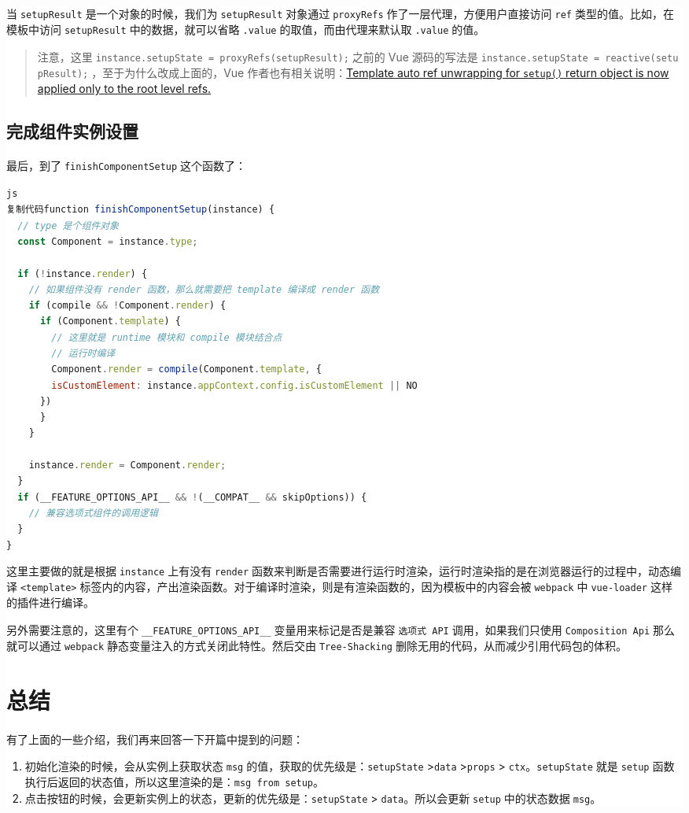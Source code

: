 当 `setupResult` 是一个对象的时候，我们为 `setupResult` 对象通过 `proxyRefs` 作了一层代理，方便用户直接访问 `ref` 类型的值。比如，在模板中访问 `setupResult` 中的数据，就可以省略 `.value` 的取值，而由代理来默认取 `.value` 的值。

> 注意，这里 `instance.setupState = proxyRefs(setupResult);` 之前的 Vue 源码的写法是 `instance.setupState = reactive(setupResult);` ，至于为什么改成上面的，Vue 作者也有相关说明：[Template auto ref unwrapping for `setup()` return object is now applied only to the root level refs.](https://link.juejin.cn/?target=https%3A%2F%2Fgithub.com%2Fvuejs%2Fcore%2Fpull%2F1682)

## 完成组件实例设置

最后，到了 `finishComponentSetup` 这个函数了：

```js
js
复制代码function finishComponentSetup(instance) {
  // type 是个组件对象
  const Component = instance.type;
  
  if (!instance.render) {
    // 如果组件没有 render 函数，那么就需要把 template 编译成 render 函数
    if (compile && !Component.render) {
      if (Component.template) {
        // 这里就是 runtime 模块和 compile 模块结合点
        // 运行时编译
        Component.render = compile(Component.template, {
        isCustomElement: instance.appContext.config.isCustomElement || NO
      })
      }
    }

    instance.render = Component.render;
  }
  if (__FEATURE_OPTIONS_API__ && !(__COMPAT__ && skipOptions)) {
    // 兼容选项式组件的调用逻辑
  }
}
```

这里主要做的就是根据 `instance` 上有没有 `render` 函数来判断是否需要进行运行时渲染，运行时渲染指的是在浏览器运行的过程中，动态编译 `<template>` 标签内的内容，产出渲染函数。对于编译时渲染，则是有渲染函数的，因为模板中的内容会被 `webpack` 中 `vue-loader` 这样的插件进行编译。

另外需要注意的，这里有个 `__FEATURE_OPTIONS_API__` 变量用来标记是否是兼容 `选项式 API` 调用，如果我们只使用 `Composition Api` 那么就可以通过 `webpack` 静态变量注入的方式关闭此特性。然后交由 `Tree-Shacking` 删除无用的代码，从而减少引用代码包的体积。

# 总结

有了上面的一些介绍，我们再来回答一下开篇中提到的问题：

1. 初始化渲染的时候，会从实例上获取状态 `msg` 的值，获取的优先级是：`setupState` >`data` >`props` > `ctx`。`setupState` 就是 `setup` 函数执行后返回的状态值，所以这里渲染的是：`msg from setup`。
2. 点击按钮的时候，会更新实例上的状态，更新的优先级是：`setupState` > `data`。所以会更新 `setup` 中的状态数据 `msg`。